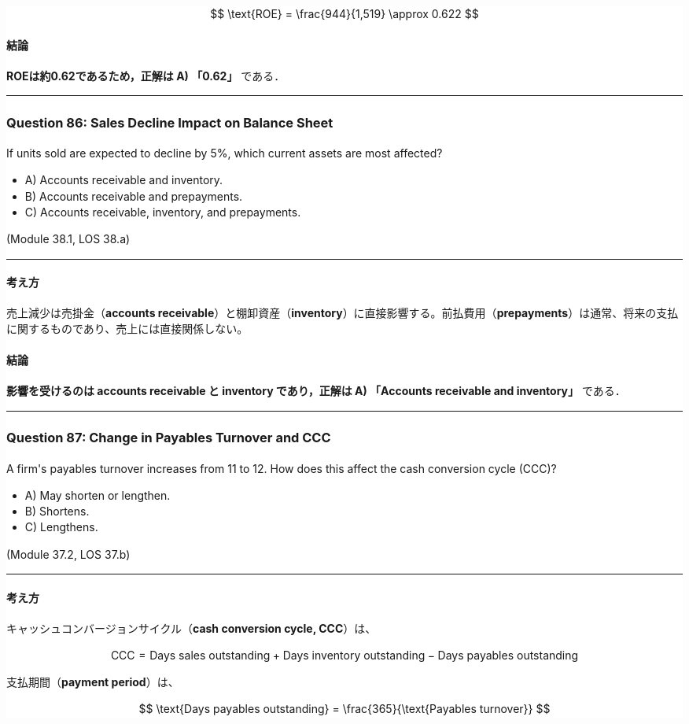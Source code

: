 $$
\text{ROE} = \frac{944}{1,519} \approx 0.622
$$

#### **結論**
**ROEは約0.62であるため，正解は A) 「0.62」** である．

---
### Question 86: Sales Decline Impact on Balance Sheet

If units sold are expected to decline by 5%, which current assets are most affected?

- A) Accounts receivable and inventory.
- B) Accounts receivable and prepayments.
- C) Accounts receivable, inventory, and prepayments.

(Module 38.1, LOS 38.a)

---

#### **考え方**
売上減少は売掛金（**accounts receivable**）と棚卸資産（**inventory**）に直接影響する。前払費用（**prepayments**）は通常、将来の支払に関するものであり、売上には直接関係しない。

#### **結論**
**影響を受けるのは accounts receivable と inventory であり，正解は A) 「Accounts receivable and inventory」** である．

---

### Question 87: Change in Payables Turnover and CCC

A firm's payables turnover increases from 11 to 12. How does this affect the cash conversion cycle (CCC)?

- A) May shorten or lengthen.
- B) Shortens.
- C) Lengthens.

(Module 37.2, LOS 37.b)

---

#### **考え方**
キャッシュコンバージョンサイクル（**cash conversion cycle, CCC**）は、

$$
\text{CCC} = \text{Days sales outstanding} + \text{Days inventory outstanding} - \text{Days payables outstanding}
$$

支払期間（**payment period**）は、

$$
\text{Days payables outstanding} = \frac{365}{\text{Payables turnover}}
$$
